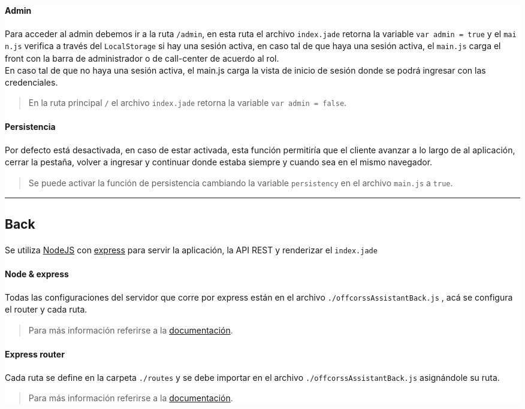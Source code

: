 

<h4 id="admin"><i class="icon-cog"></i> Admin</h4>

<p>Para acceder al admin debemos ir a la ruta <code>/admin</code>, en esta ruta el archivo <code>index.jade</code> retorna la variable <code>var admin = true</code> y el <code>main.js</code> verifica a través del <code>LocalStorage</code> si hay una sesión activa, en caso tal de que haya una sesión activa, el <code>main.js</code> carga el front con la barra de administrador o de call-center de acuerdo al rol. <br>
En caso tal de que no haya una sesión activa, el main.js carga la vista de inicio de sesión donde se podrá ingresar con las credenciales.</p>

<blockquote>
  <p>En la ruta principal <code>/</code> el archivo <code>index.jade</code> retorna la variable <code>var admin = false</code>.</p>
</blockquote>



<h4 id="persistencia"><i class="icon-hdd"></i> Persistencia</h4>

<p>Por defecto está desactivada, en caso de estar activada, esta función permitiría que el cliente avanzar a lo largo de al aplicación, cerrar la pestaña, volver a ingresar y continuar donde estaba siempre y cuando sea en el mismo navegador.</p>

<blockquote>
  <p>Se puede activar la función de persistencia cambiando la variable <code>persistency</code> en el archivo <code>main.js</code> a <code>true</code>.</p>
</blockquote>

<hr>



<h2 id="back">Back</h2>

<p>Se utiliza <a href="https://nodejs.org/es/docs/">NodeJS</a> con <a href="http://expressjs.com/es/api.html">express</a> para servir la aplicación, la API REST y renderizar el <code>index.jade</code> </p>

<h4 id="node-express"><i class="icon-refresh"></i> Node &amp; express</h4>

<p>Todas las configuraciones del servidor que corre por express están en el archivo <code>./offcorssAssistantBack.js</code> , acá se configura el router y cada ruta.</p>

<blockquote>
  <p>Para más información referirse a la <a href="https://nodejs.org/es/docs/">documentación</a>.</p>
</blockquote>



<h4 id="express-router"><i class="icon-refresh"></i> Express router</h4>

<p>Cada ruta se define en la carpeta <code>./routes</code> y se debe importar en el archivo <code>./offcorssAssistantBack.js</code> asignándole su ruta.</p>

<blockquote>
  <p>Para más información referirse a la <a href="https://expressjs.com/en/guide/routing.html">documentación</a>.</p>
</blockquote>
